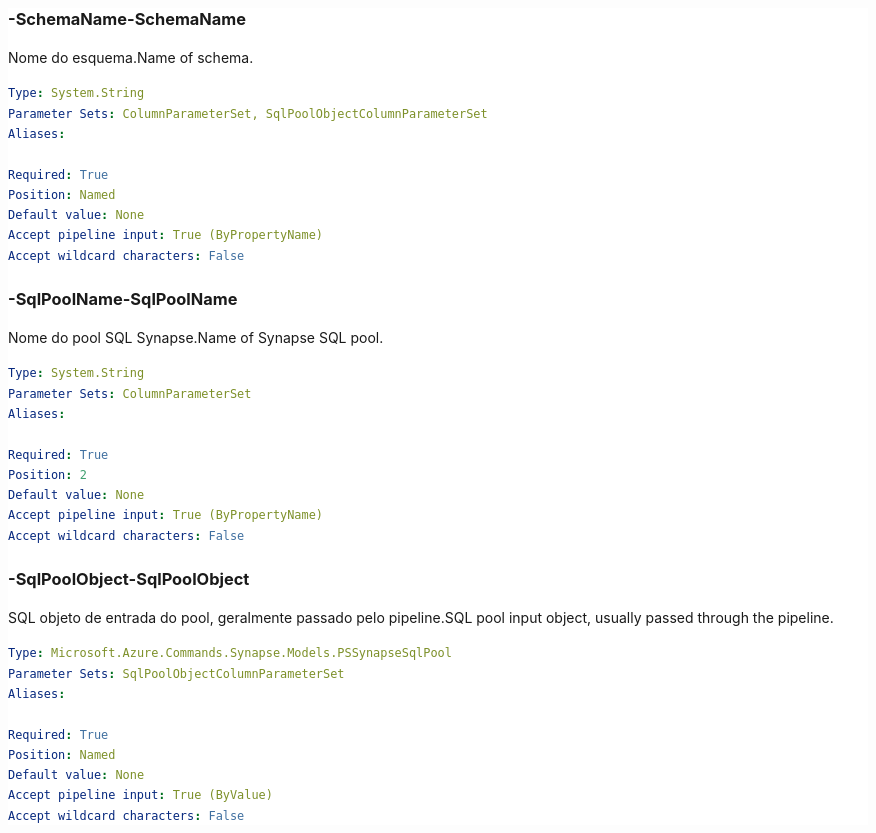 ### <span data-ttu-id="e594e-128">-SchemaName</span><span class="sxs-lookup"><span data-stu-id="e594e-128">-SchemaName</span></span>
<span data-ttu-id="e594e-129">Nome do esquema.</span><span class="sxs-lookup"><span data-stu-id="e594e-129">Name of schema.</span></span>

```yaml
Type: System.String
Parameter Sets: ColumnParameterSet, SqlPoolObjectColumnParameterSet
Aliases:

Required: True
Position: Named
Default value: None
Accept pipeline input: True (ByPropertyName)
Accept wildcard characters: False
```

### <span data-ttu-id="e594e-130">-SqlPoolName</span><span class="sxs-lookup"><span data-stu-id="e594e-130">-SqlPoolName</span></span>
<span data-ttu-id="e594e-131">Nome do pool SQL Synapse.</span><span class="sxs-lookup"><span data-stu-id="e594e-131">Name of Synapse SQL pool.</span></span>

```yaml
Type: System.String
Parameter Sets: ColumnParameterSet
Aliases:

Required: True
Position: 2
Default value: None
Accept pipeline input: True (ByPropertyName)
Accept wildcard characters: False
```

### <span data-ttu-id="e594e-132">-SqlPoolObject</span><span class="sxs-lookup"><span data-stu-id="e594e-132">-SqlPoolObject</span></span>
<span data-ttu-id="e594e-133">SQL objeto de entrada do pool, geralmente passado pelo pipeline.</span><span class="sxs-lookup"><span data-stu-id="e594e-133">SQL pool input object, usually passed through the pipeline.</span></span>

```yaml
Type: Microsoft.Azure.Commands.Synapse.Models.PSSynapseSqlPool
Parameter Sets: SqlPoolObjectColumnParameterSet
Aliases:

Required: True
Position: Named
Default value: None
Accept pipeline input: True (ByValue)
Accept wildcard characters: False
```
